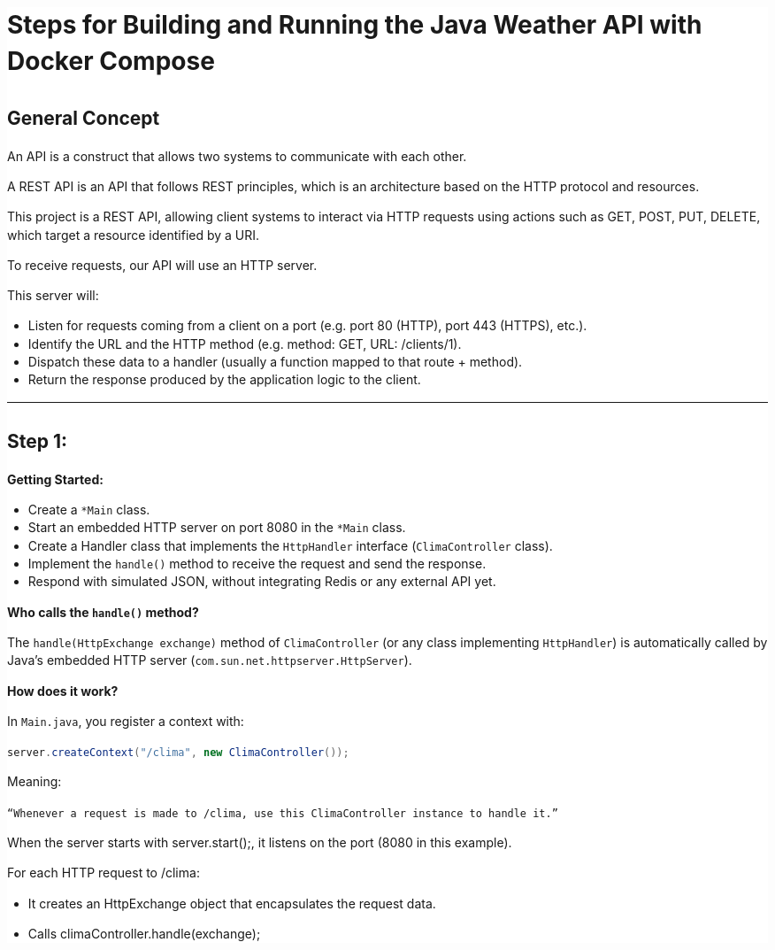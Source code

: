 # Steps for Building and Running the Java Weather API with Docker Compose

## General Concept

An API is a construct that allows two systems to communicate with each other.

A REST API is an API that follows REST principles, which is an architecture based on the HTTP protocol and resources.

This project is a REST API, allowing client systems to interact via HTTP requests using actions such as GET, POST, PUT, DELETE, which target a resource identified by a URI.

To receive requests, our API will use an HTTP server.

This server will:

- Listen for requests coming from a client on a port (e.g. port 80 (HTTP), port 443 (HTTPS), etc.).
- Identify the URL and the HTTP method (e.g. method: GET, URL: /clients/1).
- Dispatch these data to a handler (usually a function mapped to that route + method).
- Return the response produced by the application logic to the client.

---

## Step 1:

**Getting Started:**

- Create a `*Main` class.
- Start an embedded HTTP server on port 8080 in the `*Main` class.
- Create a Handler class that implements the `HttpHandler` interface (`ClimaController` class).
- Implement the `handle()` method to receive the request and send the response.
- Respond with simulated JSON, without integrating Redis or any external API yet.

**Who calls the `handle()` method?**

The `handle(HttpExchange exchange)` method of `ClimaController` (or any class implementing `HttpHandler`) is automatically called by Java’s embedded HTTP server (`com.sun.net.httpserver.HttpServer`).

**How does it work?**

In `Main.java`, you register a context with:

```java
server.createContext("/clima", new ClimaController());
```
Meaning:

    “Whenever a request is made to /clima, use this ClimaController instance to handle it.”

When the server starts with server.start();, it listens on the port (8080 in this example).

For each HTTP request to /clima:

- It creates an HttpExchange object that encapsulates the request data.

- Calls climaController.handle(exchange);
